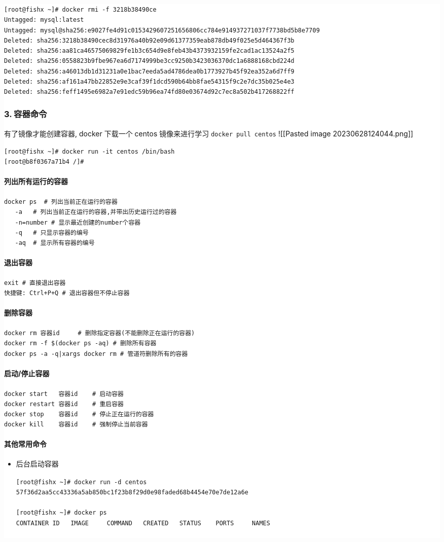 ```shell
[root@fishx ~]# docker rmi -f 3218b38490ce
Untagged: mysql:latest
Untagged: mysql@sha256:e9027fe4d91c0153429607251656806cc784e914937271037f7738bd5b8e7709
Deleted: sha256:3218b38490cec8d31976a40b92e09d61377359eab878db49f025e5d464367f3b
Deleted: sha256:aa81ca46575069829fe1b3c654d9e8feb43b4373932159fe2cad1ac13524a2f5
Deleted: sha256:0558823b9fbe967ea6d7174999be3cc9250b3423036370dc1a6888168cbd224d
Deleted: sha256:a46013db1d31231a0e1bac7eeda5ad4786dea0b1773927b45f92ea352a6d7ff9
Deleted: sha256:af161a47bb22852e9e3caf39f1dcd590b64bb8fae54315f9c2e7dc35b025e4e3
Deleted: sha256:feff1495e6982a7e91edc59b96ea74fd80e03674d92c7ec8a502b417268822ff
```
### 3. 容器命令
有了镜像才能创建容器, docker 下载一个 centos 镜像来进行学习 `docker pull centos`
![[Pasted image 20230628124044.png]]
```shell
[root@fishx ~]# docker run -it centos /bin/bash
[root@b8f0367a71b4 /]#
```
#### 列出所有运行的容器
```shell
docker ps  # 列出当前正在运行的容器
   -a   # 列出当前正在运行的容器,并带出历史运行过的容器
   -n=number # 显示最近创建的number个容器
   -q   # 只显示容器的编号
   -aq  # 显示所有容器的编号
```
#### 退出容器
```shell
exit # 直接退出容器
快捷键: Ctrl+P+Q # 退出容器但不停止容器
```
#### 删除容器
```shell
docker rm 容器id     # 删除指定容器(不能删除正在运行的容器)
docker rm -f $(docker ps -aq) # 删除所有容器
docker ps -a -q|xargs docker rm # 管道符删除所有的容器
```
#### 启动/停止容器
```shell
docker start   容器id    # 启动容器
docker restart 容器id    # 重启容器
docker stop    容器id    # 停止正在运行的容器
docker kill    容器id    # 强制停止当前容器
```
#### 其他常用命令
- 后台启动容器
	```shell
	[root@fishx ~]# docker run -d centos
	57f36d2aa5cc43336a5ab850bc1f23b8f29d0e98faded68b4454e70e7de12a6e
	
	[root@fishx ~]# docker ps
	CONTAINER ID   IMAGE     COMMAND   CREATED   STATUS    PORTS     NAMES
	